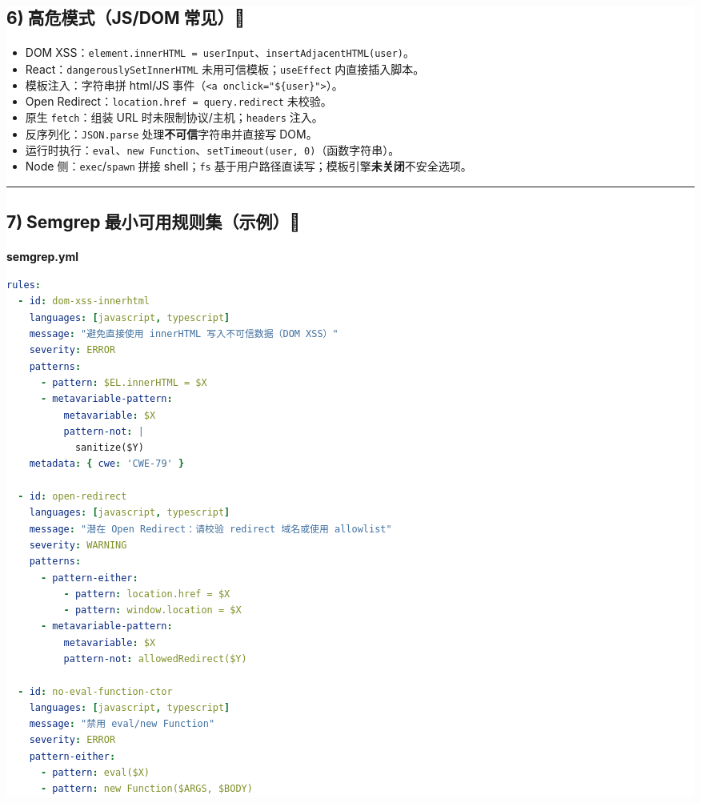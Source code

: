 
## 6) 高危模式（JS/DOM 常见）🚨

- DOM XSS：`element.innerHTML = userInput`、`insertAdjacentHTML(user)`。  
- React：`dangerouslySetInnerHTML` 未用可信模板；`useEffect` 内直接插入脚本。  
- 模板注入：字符串拼 html/JS 事件（`<a onclick="${user}">`）。  
- Open Redirect：`location.href = query.redirect` 未校验。  
- 原生 `fetch`：组装 URL 时未限制协议/主机；`headers` 注入。  
- 反序列化：`JSON.parse` 处理**不可信**字符串并直接写 DOM。  
- 运行时执行：`eval`、`new Function`、`setTimeout(user, 0)`（函数字符串）。  
- Node 侧：`exec`/`spawn` 拼接 shell；`fs` 基于用户路径直读写；模板引擎**未关闭**不安全选项。

---

## 7) Semgrep 最小可用规则集（示例）🧰

**semgrep.yml**
```yaml
rules:
  - id: dom-xss-innerhtml
    languages: [javascript, typescript]
    message: "避免直接使用 innerHTML 写入不可信数据（DOM XSS）"
    severity: ERROR
    patterns:
      - pattern: $EL.innerHTML = $X
      - metavariable-pattern:
          metavariable: $X
          pattern-not: |
            sanitize($Y)
    metadata: { cwe: 'CWE-79' }

  - id: open-redirect
    languages: [javascript, typescript]
    message: "潜在 Open Redirect：请校验 redirect 域名或使用 allowlist"
    severity: WARNING
    patterns:
      - pattern-either:
          - pattern: location.href = $X
          - pattern: window.location = $X
      - metavariable-pattern:
          metavariable: $X
          pattern-not: allowedRedirect($Y)

  - id: no-eval-function-ctor
    languages: [javascript, typescript]
    message: "禁用 eval/new Function"
    severity: ERROR
    pattern-either:
      - pattern: eval($X)
      - pattern: new Function($ARGS, $BODY)
```

